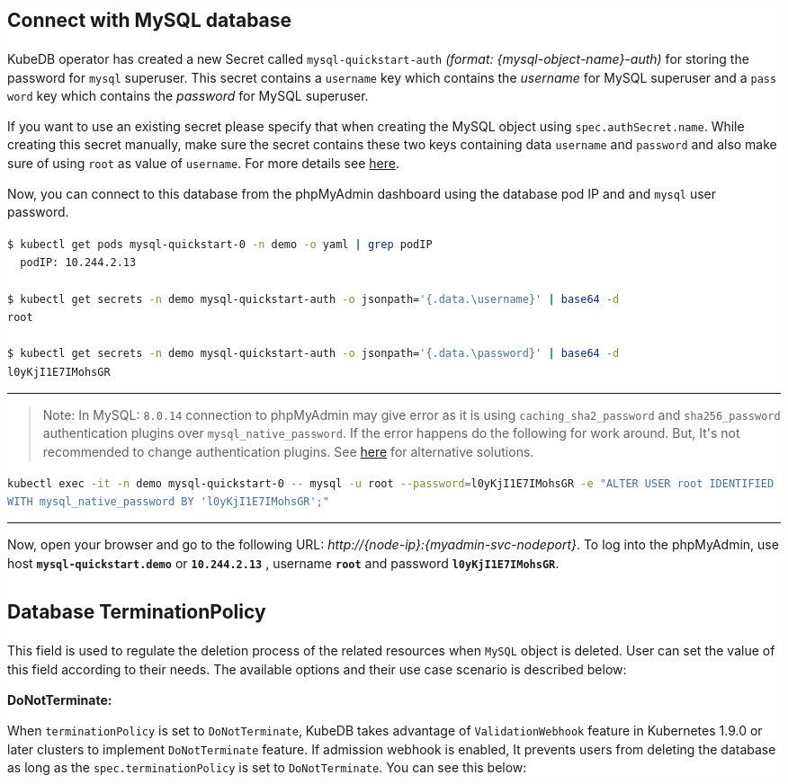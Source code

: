 ```yaml
```

## Connect with MySQL database

KubeDB operator has created a new Secret called `mysql-quickstart-auth` *(format: {mysql-object-name}-auth)* for storing the password for `mysql` superuser. This secret contains a `username` key which contains the *username* for MySQL superuser and a `password` key which contains the *password* for MySQL superuser.

If you want to use an existing secret please specify that when creating the MySQL object using `spec.authSecret.name`. While creating this secret manually, make sure the secret contains these two keys containing data `username` and `password` and also make sure of using `root` as value of `username`. For more details see [here](/docs/v2021.01.26/guides/mysql/concepts/mysql#specdatabasesecret).

Now, you can connect to this database from the phpMyAdmin dashboard using the database pod IP and and `mysql` user password.

```bash
$ kubectl get pods mysql-quickstart-0 -n demo -o yaml | grep podIP
  podIP: 10.244.2.13

$ kubectl get secrets -n demo mysql-quickstart-auth -o jsonpath='{.data.\username}' | base64 -d
root

$ kubectl get secrets -n demo mysql-quickstart-auth -o jsonpath='{.data.\password}' | base64 -d
l0yKjI1E7IMohsGR
```

---
>Note: In MySQL: `8.0.14` connection to phpMyAdmin may give error as it is using `caching_sha2_password` and `sha256_password` authentication plugins over `mysql_native_password`. If the error happens do the following for work around. But, It's not recommended to change authentication plugins. See [here](https://stackoverflow.com/questions/49948350/phpmyadmin-on-mysql-8-0) for alternative solutions.

```bash
kubectl exec -it -n demo mysql-quickstart-0 -- mysql -u root --password=l0yKjI1E7IMohsGR -e "ALTER USER root IDENTIFIED WITH mysql_native_password BY 'l0yKjI1E7IMohsGR';"
```
---

Now, open your browser and go to the following URL: _http://{node-ip}:{myadmin-svc-nodeport}_. To log into the phpMyAdmin, use host __`mysql-quickstart.demo`__ or __`10.244.2.13`__ , username __`root`__ and password __`l0yKjI1E7IMohsGR`__.

## Database TerminationPolicy

This field is used to regulate the deletion process of the related resources when `MySQL` object is deleted. User can set the value of this field according to their needs. The available options and their use case scenario is described below:

**DoNotTerminate:**

When `terminationPolicy` is set to `DoNotTerminate`, KubeDB takes advantage of `ValidationWebhook` feature in Kubernetes 1.9.0 or later clusters to implement `DoNotTerminate` feature. If admission webhook is enabled, It prevents users from deleting the database as long as the `spec.terminationPolicy` is set to `DoNotTerminate`. You can see this below:
